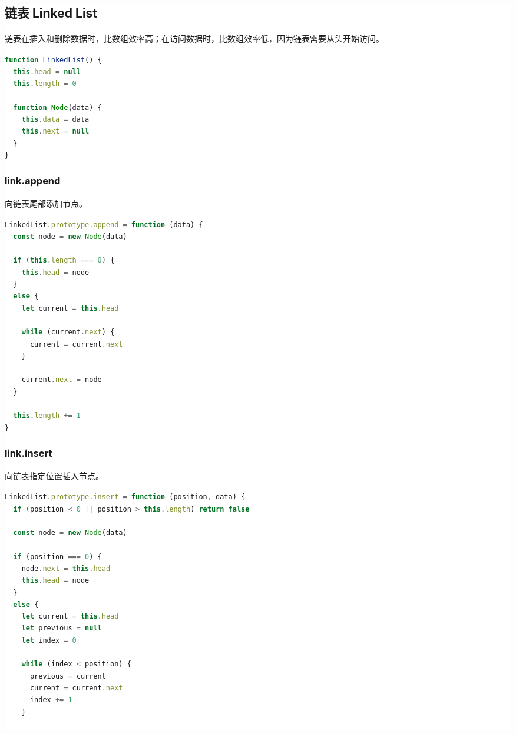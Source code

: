 ## 链表 Linked List

链表在插入和删除数据时，比数组效率高；在访问数据时，比数组效率低，因为链表需要从头开始访问。

```js
function LinkedList() {
  this.head = null
  this.length = 0
  
  function Node(data) {
    this.data = data
    this.next = null
  }
}
```

### link.append

向链表尾部添加节点。

```js
LinkedList.prototype.append = function (data) {
  const node = new Node(data)
  
  if (this.length === 0) {
    this.head = node
  }
  else {
    let current = this.head
    
    while (current.next) {
      current = current.next
    }
    
    current.next = node
  }
  
  this.length += 1
}
```

### link.insert

向链表指定位置插入节点。

```js
LinkedList.prototype.insert = function (position, data) {
  if (position < 0 || position > this.length) return false
  
  const node = new Node(data)
  
  if (position === 0) {
    node.next = this.head
    this.head = node
  }
  else {
    let current = this.head
    let previous = null
    let index = 0
    
    while (index < position) {
      previous = current
      current = current.next
      index += 1
    }
    
```